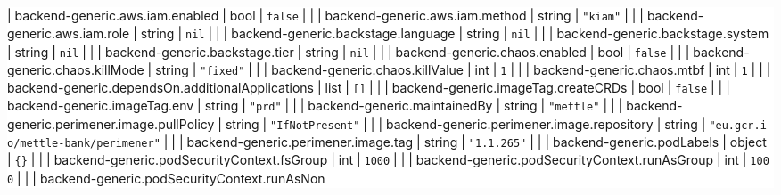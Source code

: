 | backend-generic.aws.iam.enabled | bool | `false` |  |
| backend-generic.aws.iam.method | string | `"kiam"` |  |
| backend-generic.aws.iam.role | string | `nil` |  |
| backend-generic.backstage.language | string | `nil` |  |
| backend-generic.backstage.system | string | `nil` |  |
| backend-generic.backstage.tier | string | `nil` |  |
| backend-generic.chaos.enabled | bool | `false` |  |
| backend-generic.chaos.killMode | string | `"fixed"` |  |
| backend-generic.chaos.killValue | int | `1` |  |
| backend-generic.chaos.mtbf | int | `1` |  |
| backend-generic.dependsOn.additionalApplications | list | `[]` |  |
| backend-generic.imageTag.createCRDs | bool | `false` |  |
| backend-generic.imageTag.env | string | `"prd"` |  |
| backend-generic.maintainedBy | string | `"mettle"` |  |
| backend-generic.perimener.image.pullPolicy | string | `"IfNotPresent"` |  |
| backend-generic.perimener.image.repository | string | `"eu.gcr.io/mettle-bank/perimener"` |  |
| backend-generic.perimener.image.tag | string | `"1.1.265"` |  |
| backend-generic.podLabels | object | `{}` |  |
| backend-generic.podSecurityContext.fsGroup | int | `1000` |  |
| backend-generic.podSecurityContext.runAsGroup | int | `1000` |  |
| backend-generic.podSecurityContext.runAsNon